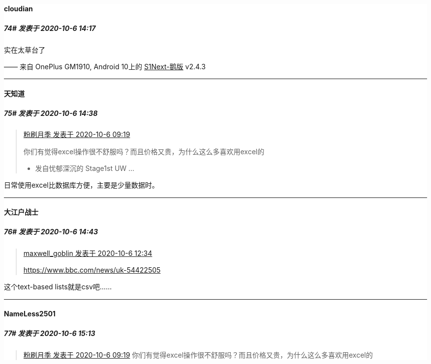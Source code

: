 ####  cloudian  
##### 74#       发表于 2020-10-6 14:17




实在太草台了

—— 来自 OnePlus GM1910, Android 10上的 [S1Next-鹅版](https://github.com/ykrank/S1-Next/releases) v2.4.3







-----

####  天知道  
##### 75#       发表于 2020-10-6 14:38



<blockquote><a href="httphttps://bbs.saraba1st.com/2b/forum.php?mod=redirect&amp;goto=findpost&amp;pid=48964151&amp;ptid=1963522" target="_blank">粉刷月季 发表于 2020-10-6 09:19</a>

你们有觉得excel操作很不舒服吗？而且价格又贵，为什么这么多喜欢用excel的



- 发自忧郁深沉的 Stage1st UW ...</blockquote>
日常使用excel比数据库方便，主要是少量数据时。







-----

####  大江户战士  
##### 76#       发表于 2020-10-6 14:43



<blockquote><a href="httphttps://bbs.saraba1st.com/2b/forum.php?mod=redirect&amp;goto=findpost&amp;pid=48965780&amp;ptid=1963522" target="_blank">maxwell_goblin 发表于 2020-10-6 12:34</a>

https://www.bbc.com/news/uk-54422505</blockquote>
这个text-based lists就是csv吧……







-----

####  NameLess2501  
##### 77#       发表于 2020-10-6 15:13



<blockquote><a href="httphttps://bbs.saraba1st.com/2b/forum.php?mod=redirect&amp;goto=findpost&amp;pid=48964151&amp;ptid=1963522" target="_blank">粉刷月季 发表于 2020-10-6 09:19</a>
你们有觉得excel操作很不舒服吗？而且价格又贵，为什么这么多喜欢用excel的
